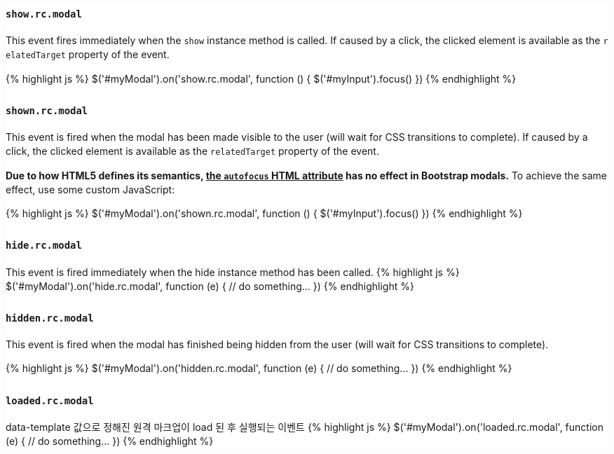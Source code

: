 ### `show.rc.modal`

This event fires immediately when the `show` instance method is called. If caused by a click, the clicked element is available as the `relatedTarget` property of the event.

{% highlight js %}
$('#myModal').on('show.rc.modal', function () {
  $('#myInput').focus()
})
{% endhighlight %}


### `shown.rc.modal`

This event is fired when the modal has been made visible to the user (will wait for CSS transitions to complete). If caused by a click, the clicked element is available as the `relatedTarget` property of the event.

**Due to how HTML5 defines its semantics, [the `autofocus` HTML attribute](https://developer.mozilla.org/en-US/docs/Web/HTML/Element/input#attr-autofocus) has no effect in Bootstrap modals.** To achieve the same effect, use some custom JavaScript:

{% highlight js %}
$('#myModal').on('shown.rc.modal', function () {
  $('#myInput').focus()
})
{% endhighlight %}

### `hide.rc.modal`
This event is fired immediately when the hide instance method has been called.
{% highlight js %}
$('#myModal').on('hide.rc.modal', function (e) {
  // do something...
})
{% endhighlight %}


### `hidden.rc.modal`
This event is fired when the modal has finished being hidden from the user (will wait for CSS transitions to complete).

{% highlight js %}
$('#myModal').on('hidden.rc.modal', function (e) {
  // do something...
})
{% endhighlight %}


### `loaded.rc.modal`
data-template 값으로 정해진 원격 마크업이 load 된 후 실행되는 이벤트
{% highlight js %}
$('#myModal').on('loaded.rc.modal', function (e) {
  // do something...
})
{% endhighlight %}
